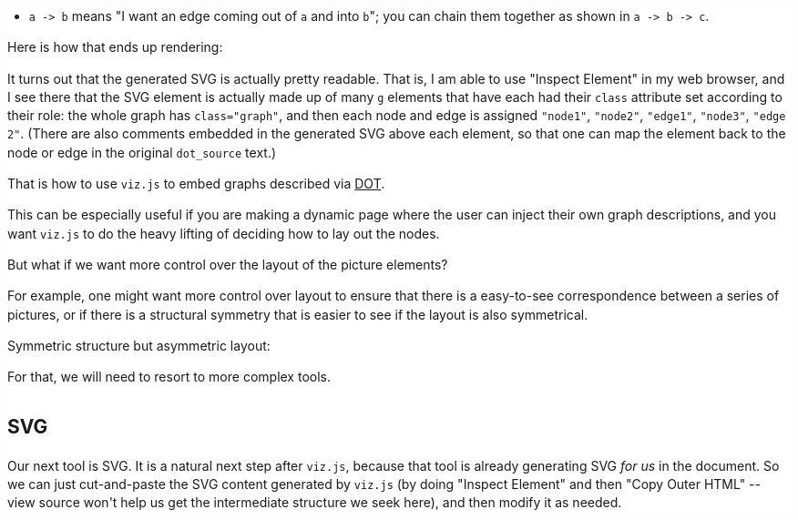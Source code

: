   * `a -> b` means "I want an edge coming out of `a` and into `b`"; you can chain them together as shown in `a -> b -> c`.

Here is how that ends up rendering:

<div id="target_anchor1"></div>
<script>
    var dot_source = 'digraph { rankdir="LR"; bgcolor="transparent"; a -> b -> c; }';
    var elem = document.getElementById("target_anchor1");
    var rendered = Viz(dot_source, "svg");
    elem.innerHTML = rendered;
</script>

It turns out that the generated SVG is actually pretty readable.  That
is, I am able to use "Inspect Element" in my web browser, and I see
there that the SVG element is actually made up of many `g` elements
that have each had their `class` attribute set according to their
role: the whole graph has `class="graph"`, and then each node and edge
is assigned `"node1"`, `"node2"`, `"edge1"`, `"node3"`, `"edge2"`.
(There are also comments embedded in the generated SVG above each
element, so that one can map the element back to the node or edge
in the original `dot_source` text.)

That is how to use `viz.js` to embed graphs described via [DOT][].

This can be especially useful if you are making a dynamic page where
the user can inject their own graph descriptions, and you want `viz.js`
to do the heavy lifting of deciding how to lay out the nodes.

But what if we want more control over the layout of the picture
elements?

For example, one might want more control over layout to
ensure that there is a easy-to-see correspondence between a series of
pictures, or if there is a structural symmetry that is easier to see
if the layout is also symmetrical.

<p id="target_anchor2">Symmetric structure but asymmetric layout: </p>
<script>
    var dot_source = 'digraph { rankdir="LR"; bgcolor="transparent"; a -> b -> c -> e; b -> d -> e -> a; }';
    var elem = document.getElementById("target_anchor2");
    var rendered = Viz(dot_source, "svg");
    elem.innerHTML += rendered;
</script>

For that, we will need to resort to more complex tools.

## SVG

Our next tool is SVG. It is a natural next step after `viz.js`,
because that tool is already generating SVG *for us* in the
document. So we can just cut-and-paste the SVG content generated by
`viz.js` (by doing "Inspect Element" and then "Copy Outer HTML" --
view source won't help us get the intermediate structure we seek
here), and then modify it as needed.


[viz.js]: https://github.com/mdaines/viz.js/
[D3]: http://d3js.org/
[graphviz]: http://www.graphviz.org/
[DOT]: http://www.graphviz.org/content/dot-language
[Turtle Graphics]: https://en.wikipedia.org/wiki/Turtle_graphics